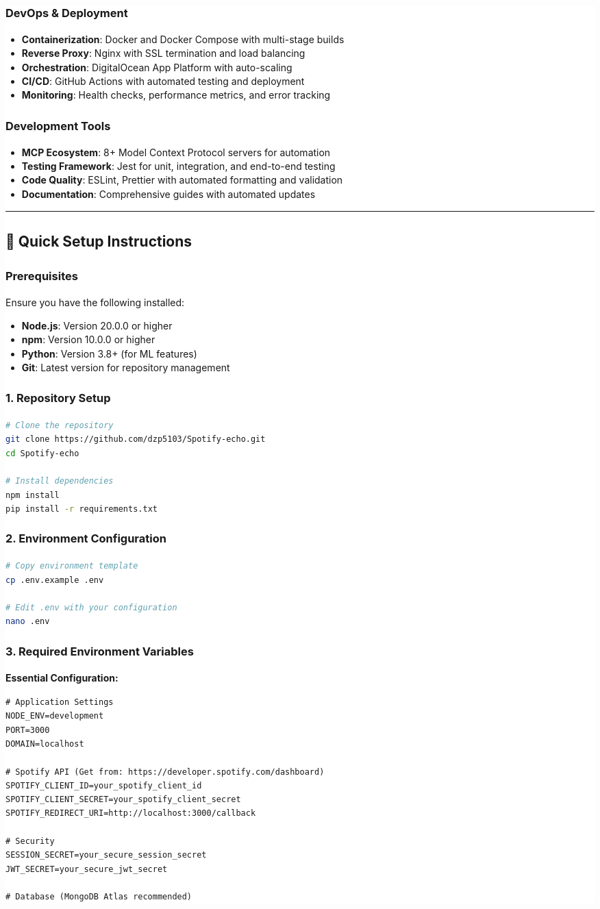 ### **DevOps & Deployment**
- **Containerization**: Docker and Docker Compose with multi-stage builds
- **Reverse Proxy**: Nginx with SSL termination and load balancing
- **Orchestration**: DigitalOcean App Platform with auto-scaling
- **CI/CD**: GitHub Actions with automated testing and deployment
- **Monitoring**: Health checks, performance metrics, and error tracking

### **Development Tools**
- **MCP Ecosystem**: 8+ Model Context Protocol servers for automation
- **Testing Framework**: Jest for unit, integration, and end-to-end testing
- **Code Quality**: ESLint, Prettier with automated formatting and validation
- **Documentation**: Comprehensive guides with automated updates

---

## 🚀 Quick Setup Instructions

### **Prerequisites**
Ensure you have the following installed:
- **Node.js**: Version 20.0.0 or higher
- **npm**: Version 10.0.0 or higher  
- **Python**: Version 3.8+ (for ML features)
- **Git**: Latest version for repository management

### **1. Repository Setup**
```bash
# Clone the repository
git clone https://github.com/dzp5103/Spotify-echo.git
cd Spotify-echo

# Install dependencies
npm install
pip install -r requirements.txt
```

### **2. Environment Configuration**
```bash
# Copy environment template
cp .env.example .env

# Edit .env with your configuration
nano .env
```

### **3. Required Environment Variables**

**Essential Configuration:**
```env
# Application Settings
NODE_ENV=development
PORT=3000
DOMAIN=localhost

# Spotify API (Get from: https://developer.spotify.com/dashboard)
SPOTIFY_CLIENT_ID=your_spotify_client_id
SPOTIFY_CLIENT_SECRET=your_spotify_client_secret
SPOTIFY_REDIRECT_URI=http://localhost:3000/callback

# Security
SESSION_SECRET=your_secure_session_secret
JWT_SECRET=your_secure_jwt_secret

# Database (MongoDB Atlas recommended)
```